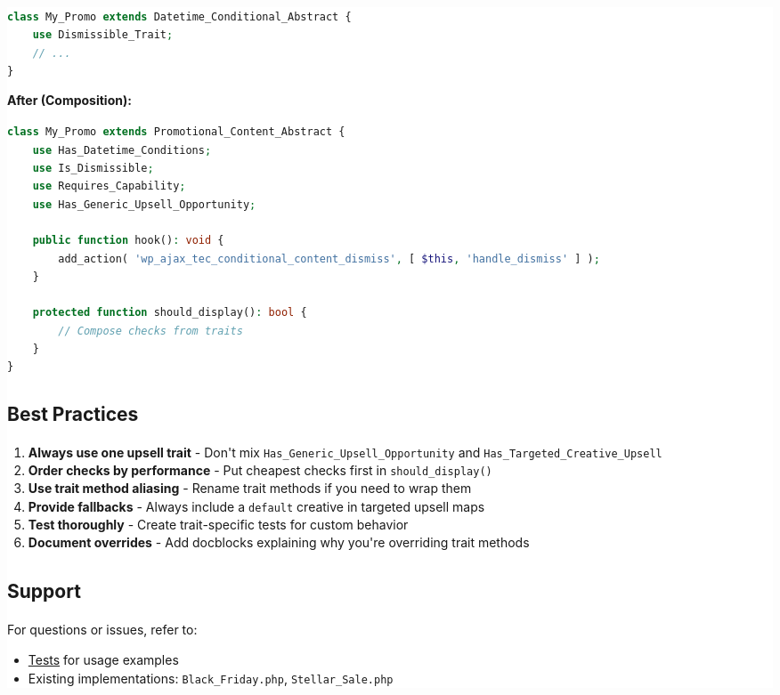 ```php
class My_Promo extends Datetime_Conditional_Abstract {
    use Dismissible_Trait;
    // ...
}
```

**After (Composition):**

```php
class My_Promo extends Promotional_Content_Abstract {
    use Has_Datetime_Conditions;
    use Is_Dismissible;
    use Requires_Capability;
    use Has_Generic_Upsell_Opportunity;

    public function hook(): void {
        add_action( 'wp_ajax_tec_conditional_content_dismiss', [ $this, 'handle_dismiss' ] );
    }

    protected function should_display(): bool {
        // Compose checks from traits
    }
}
```

## Best Practices

1. **Always use one upsell trait** - Don't mix `Has_Generic_Upsell_Opportunity` and `Has_Targeted_Creative_Upsell`
2. **Order checks by performance** - Put cheapest checks first in `should_display()`
3. **Use trait method aliasing** - Rename trait methods if you need to wrap them
4. **Provide fallbacks** - Always include a `default` creative in targeted upsell maps
5. **Test thoroughly** - Create trait-specific tests for custom behavior
6. **Document overrides** - Add docblocks explaining why you're overriding trait methods

## Support

For questions or issues, refer to:

- [Tests](../../../../tests/wpunit/Common/Admin/Conditional_Content/) for usage examples
- Existing implementations: `Black_Friday.php`, `Stellar_Sale.php`
